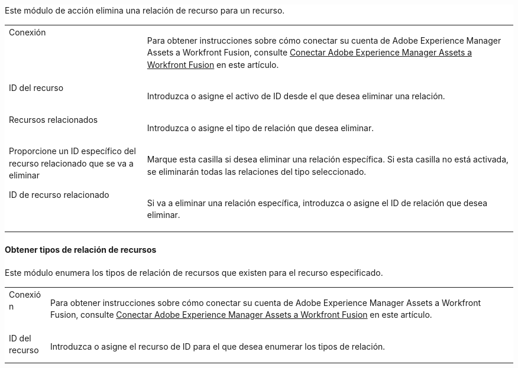 Este módulo de acción elimina una relación de recurso para un recurso.

<table style="table-layout:auto"> 
 <col> 
 <col> 
 <tbody> 
  <tr> 
   <td role="rowheader">Conexión</td> 
   <td> <p>Para obtener instrucciones sobre cómo conectar su cuenta de Adobe Experience Manager Assets a Workfront Fusion, consulte <a href="#connect-adobe-experience-manager-assets-to-workfront-fusion" class="MCXref xref">Conectar Adobe Experience Manager Assets a Workfront Fusion</a> en este artículo.</p> </td> 
  </tr> 
  <tr> 
   <td role="rowheader">ID del recurso</td> 
   <td> <p>Introduzca o asigne el activo de ID desde el que desea eliminar una relación.</p> </td> 
  </tr> 
  <tr> 
   <td role="rowheader">Recursos relacionados</td> 
   <td> <p>Introduzca o asigne el tipo de relación que desea eliminar.</p> </td> 
  </tr> 
  <tr> 
   <td role="rowheader">Proporcione un ID específico del recurso relacionado que se va a eliminar</td> 
   <td> <p>Marque esta casilla si desea eliminar una relación específica. Si esta casilla no está activada, se eliminarán todas las relaciones del tipo seleccionado.</p> </td> 
  </tr> 
  <tr> 
   <td role="rowheader">ID de recurso relacionado</td> 
   <td> <p>Si va a eliminar una relación específica, introduzca o asigne el ID de relación que desea eliminar.</p> </td> 
  </tr> 
 </tbody> 
</table>


#### Obtener tipos de relación de recursos

Este módulo enumera los tipos de relación de recursos que existen para el recurso especificado.

<table style="table-layout:auto"> 
 <col> 
 <col> 
 <tbody> 
  <tr> 
   <td role="rowheader">Conexión</td> 
   <td> <p>Para obtener instrucciones sobre cómo conectar su cuenta de Adobe Experience Manager Assets a Workfront Fusion, consulte <a href="#connect-adobe-experience-manager-assets-to-workfront-fusion" class="MCXref xref">Conectar Adobe Experience Manager Assets a Workfront Fusion</a> en este artículo.</p> </td> 
  </tr> 
  <tr> 
   <td role="rowheader">ID del recurso</td> 
   <td> <p>Introduzca o asigne el recurso de ID para el que desea enumerar los tipos de relación.</p> </td> 
  </tr> 
 </tbody> 
</table>
